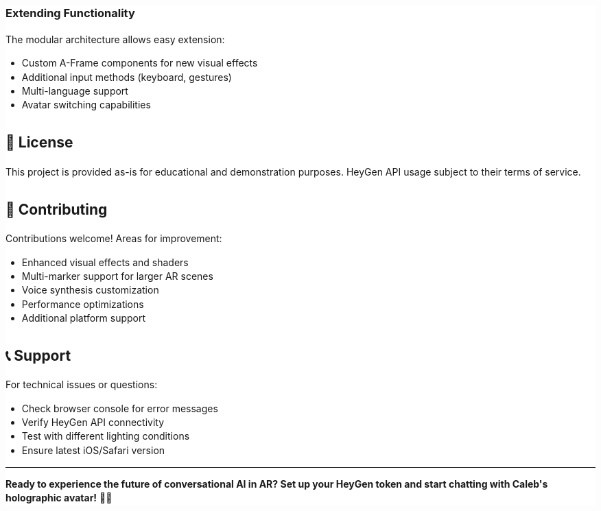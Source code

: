 ### Extending Functionality
The modular architecture allows easy extension:
- Custom A-Frame components for new visual effects
- Additional input methods (keyboard, gestures)
- Multi-language support
- Avatar switching capabilities

## 📄 License

This project is provided as-is for educational and demonstration purposes. HeyGen API usage subject to their terms of service.

## 🤝 Contributing

Contributions welcome! Areas for improvement:
- Enhanced visual effects and shaders
- Multi-marker support for larger AR scenes
- Voice synthesis customization
- Performance optimizations
- Additional platform support

## 📞 Support

For technical issues or questions:
- Check browser console for error messages
- Verify HeyGen API connectivity
- Test with different lighting conditions
- Ensure latest iOS/Safari version

---

**Ready to experience the future of conversational AI in AR? Set up your HeyGen token and start chatting with Caleb's holographic avatar!** 🚀✨ 